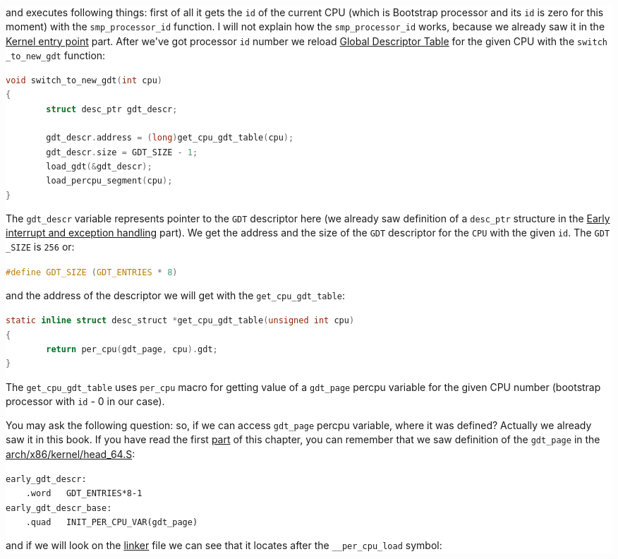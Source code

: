 and executes following things: first of all it gets the `id` of the current CPU (which is Bootstrap processor and its `id` is zero for this moment) with the `smp_processor_id` function. I will not explain how the `smp_processor_id` works, because we already saw it in the [Kernel entry point](http://0xax.gitbooks.io/linux-insides/content/Initialization/linux-initialization-4.html) part. After we've got processor `id` number we reload [Global Descriptor Table](http://en.wikipedia.org/wiki/Global_Descriptor_Table) for the given CPU with the `switch_to_new_gdt` function:

```C
void switch_to_new_gdt(int cpu)
{
        struct desc_ptr gdt_descr;

        gdt_descr.address = (long)get_cpu_gdt_table(cpu);
        gdt_descr.size = GDT_SIZE - 1;
        load_gdt(&gdt_descr);
        load_percpu_segment(cpu);
}
```

The `gdt_descr` variable represents pointer to the `GDT` descriptor here (we already saw definition of a `desc_ptr` structure in the [Early interrupt and exception handling](http://0xax.gitbooks.io/linux-insides/content/Initialization/linux-initialization-2.html) part). We get the address and the size of the `GDT` descriptor for the `CPU` with the given `id`. The `GDT_SIZE` is `256` or:

```C
#define GDT_SIZE (GDT_ENTRIES * 8)
```

and the address of the descriptor we will get with the `get_cpu_gdt_table`:

```C
static inline struct desc_struct *get_cpu_gdt_table(unsigned int cpu)
{
        return per_cpu(gdt_page, cpu).gdt;
}
```

The `get_cpu_gdt_table` uses `per_cpu` macro for getting value of a `gdt_page` percpu variable for the given CPU number (bootstrap processor with `id` - 0 in our case).

You may ask the following question: so, if we can access `gdt_page` percpu variable, where it was defined? Actually we already saw it in this book. If you have read the first [part](http://0xax.gitbooks.io/linux-insides/content/Initialization/linux-initialization-1.html) of this chapter, you can remember that we saw definition of the `gdt_page` in the [arch/x86/kernel/head_64.S](https://github.com/0xAX/linux/blob/0a07b238e5f488b459b6113a62e06b6aab017f71/arch/x86/kernel/head_64.S):

```assembly
early_gdt_descr:
	.word	GDT_ENTRIES*8-1
early_gdt_descr_base:
	.quad	INIT_PER_CPU_VAR(gdt_page)
```

and if we will look on the [linker](https://github.com/0xAX/linux/blob/0a07b238e5f488b459b6113a62e06b6aab017f71/arch/x86/kernel/vmlinux.lds.S) file we can see that it locates after the `__per_cpu_load` symbol:
